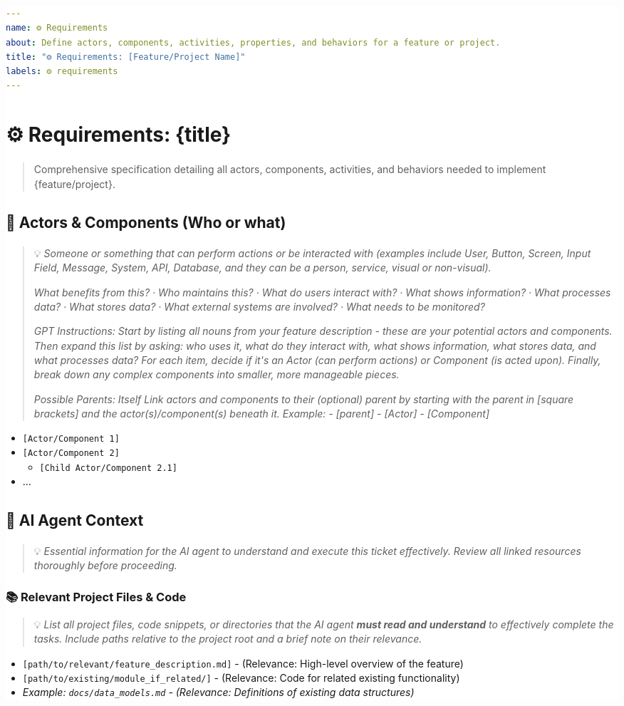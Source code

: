 ```yaml
---
name: ⚙️ Requirements
about: Define actors, components, activities, properties, and behaviors for a feature or project.
title: "⚙️ Requirements: [Feature/Project Name]"
labels: ⚙️ requirements
---
```


# ⚙️ Requirements: {title}

> Comprehensive specification detailing all actors, components, activities, and behaviors needed to implement {feature/project}.

## 🧩 Actors & Components (Who or what)
> 💡 *Someone or something that can perform actions or be interacted with (examples include User, Button, Screen, Input Field, Message, System, API, Database, and they can be a person, service, visual or non-visual).*
>
> *What benefits from this? · Who maintains this? · What do users interact with? · What shows information? · What processes data? · What stores data? · What external systems are involved? · What needs to be monitored?*
>
> *GPT Instructions: Start by listing all nouns from your feature description - these are your potential actors and components. Then expand this list by asking: who uses it, what do they interact with, what shows information, what stores data, and what processes data? For each item, decide if it's an Actor (can perform actions) or Component (is acted upon). Finally, break down any complex components into smaller, more manageable pieces.*
>
> *Possible Parents: Itself*
> *Link actors and components to their (optional) parent by starting with the parent in [square brackets] and the actor(s)/component(s) beneath it. Example:*
> 	*- [parent]*
> 		*- [Actor]*
> 		*- [Component]*

*   `[Actor/Component 1]`
*   `[Actor/Component 2]`
    *   `[Child Actor/Component 2.1]`
*   ...

## 🤖 AI Agent Context
> 💡 *Essential information for the AI agent to understand and execute this ticket effectively. Review all linked resources thoroughly before proceeding.*

### 📚 Relevant Project Files & Code
> 💡 *List all project files, code snippets, or directories that the AI agent **must read and understand** to effectively complete the tasks. Include paths relative to the project root and a brief note on their relevance.*
*   `[path/to/relevant/feature_description.md]` - (Relevance: High-level overview of the feature)
*   `[path/to/existing/module_if_related/]` - (Relevance: Code for related existing functionality)
*   *Example: `docs/data_models.md` - (Relevance: Definitions of existing data structures)*
